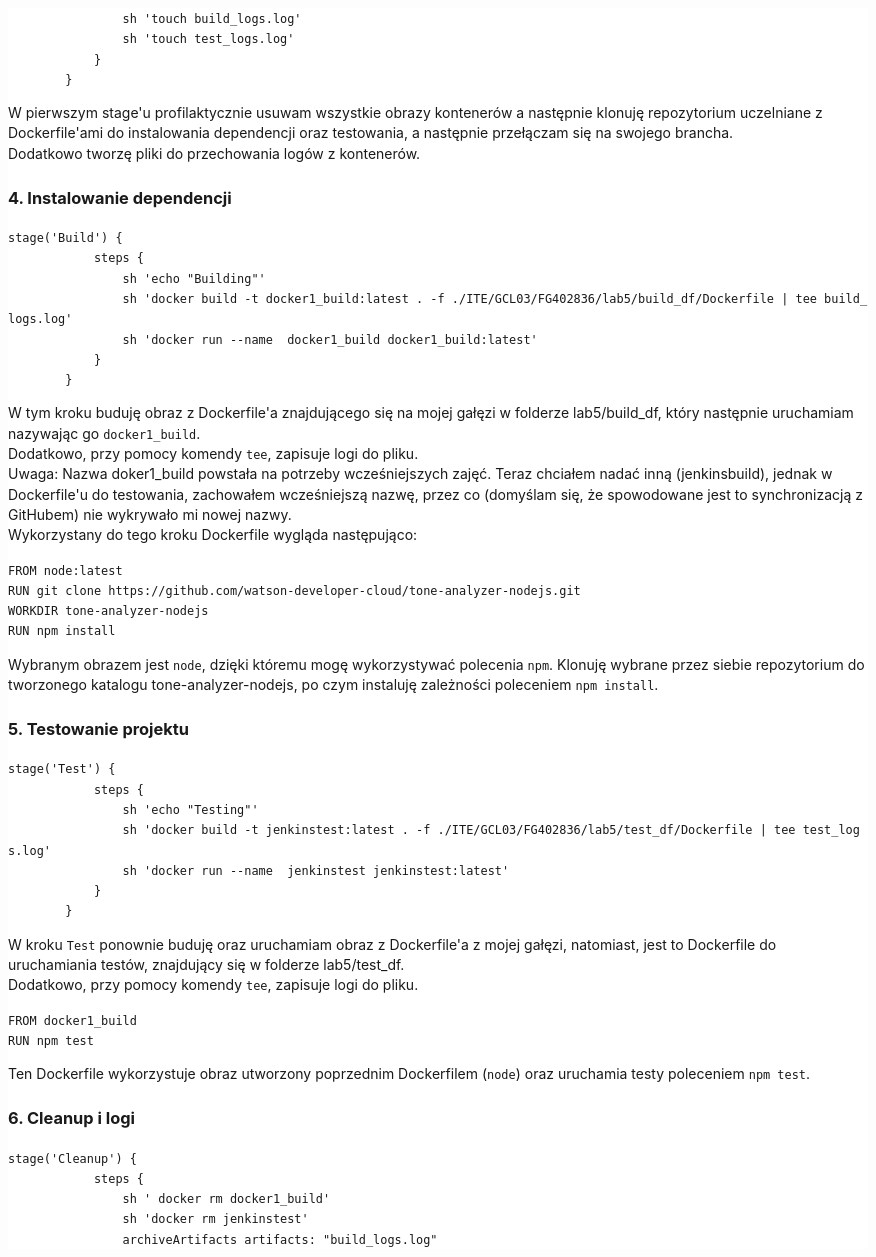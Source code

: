 ```
                sh 'touch build_logs.log'
                sh 'touch test_logs.log'
            }
        }
```
W pierwszym stage'u profilaktycznie usuwam wszystkie obrazy kontenerów a następnie klonuję repozytorium uczelniane z Dockerfile'ami do instalowania dependencji oraz testowania, a następnie przełączam się na swojego brancha.
</br>Dodatkowo tworzę pliki do przechowania logów z kontenerów.
### 4. Instalowanie dependencji
```
stage('Build') {
            steps {
                sh 'echo "Building"'
                sh 'docker build -t docker1_build:latest . -f ./ITE/GCL03/FG402836/lab5/build_df/Dockerfile | tee build_logs.log'
                sh 'docker run --name  docker1_build docker1_build:latest'
            }
        }
```
W tym kroku buduję obraz z Dockerfile'a znajdującego się na mojej gałęzi w folderze lab5/build_df, który następnie uruchamiam nazywając go `docker1_build`.
</br>Dodatkowo, przy pomocy komendy `tee`, zapisuje logi do pliku.
<br>Uwaga: Nazwa doker1_build powstała na potrzeby wcześniejszych zajęć. Teraz chciałem nadać inną (jenkinsbuild), jednak w Dockerfile'u do testowania, zachowałem wcześniejszą nazwę, przez co (domyślam się, że spowodowane jest to synchronizacją z GitHubem) nie wykrywało mi nowej nazwy.
</br>Wykorzystany do tego kroku Dockerfile wygląda następująco:
```
FROM node:latest
RUN git clone https://github.com/watson-developer-cloud/tone-analyzer-nodejs.git
WORKDIR tone-analyzer-nodejs
RUN npm install
```
Wybranym obrazem jest `node`, dzięki któremu mogę wykorzystywać polecenia `npm`. Klonuję wybrane przez siebie repozytorium do tworzonego katalogu tone-analyzer-nodejs, po czym instaluję zależności poleceniem `npm install`.
### 5. Testowanie projektu
```
stage('Test') {
            steps {
                sh 'echo "Testing"'
                sh 'docker build -t jenkinstest:latest . -f ./ITE/GCL03/FG402836/lab5/test_df/Dockerfile | tee test_logs.log'
                sh 'docker run --name  jenkinstest jenkinstest:latest'
            }
        }
```
W kroku `Test` ponownie buduję oraz uruchamiam obraz z Dockerfile'a z mojej gałęzi, natomiast, jest to Dockerfile do uruchamiania testów, znajdujący się w folderze lab5/test_df.
</br>Dodatkowo, przy pomocy komendy `tee`, zapisuje logi do pliku.
```
FROM docker1_build
RUN npm test
```
Ten Dockerfile wykorzystuje obraz utworzony poprzednim Dockerfilem (`node`) oraz uruchamia testy poleceniem `npm test`.
### 6. Cleanup i logi
```
stage('Cleanup') {
            steps {
                sh ' docker rm docker1_build'
                sh 'docker rm jenkinstest'
                archiveArtifacts artifacts: "build_logs.log"
```